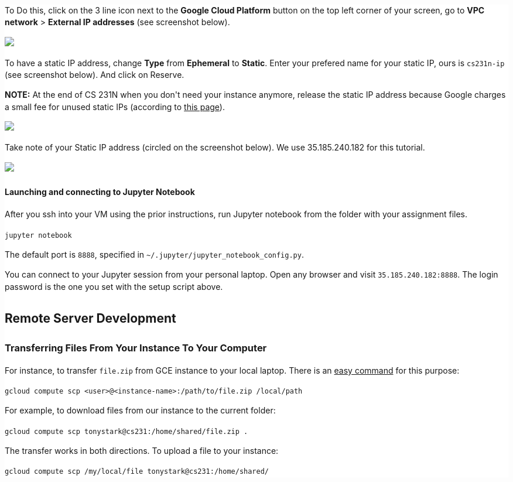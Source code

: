 To Do this, click on the 3 line icon next to the **Google Cloud Platform** button on the top left corner of your screen, go to **VPC network** > **External IP addresses** (see screenshot below).

![](.img/networking-external-ip.png)

To have a static IP address, change **Type** from **Ephemeral** to **Static**. Enter your prefered name for your static IP, ours is `cs231n-ip` (see screenshot below). And click on Reserve. 

**NOTE:** At the end of CS 231N when you don't need your instance anymore, release the static IP address because Google charges a small fee for unused static IPs (according to [this page](https://jeffdelaney.me/blog/running-jupyter-notebook-google-cloud-platform/)).

![](.img/networking-external-ip-naming.png)

Take note of your Static IP address (circled on the screenshot below). We use 35.185.240.182 for this tutorial.

![](.img/networking-external-ip-address.png)


#### Launching and connecting to Jupyter Notebook

After you ssh into your VM using the prior instructions, run Jupyter notebook from the folder with your assignment files.

```
jupyter notebook
```

The default port is `8888`, specified in `~/.jupyter/jupyter_notebook_config.py`.

You can connect to your Jupyter session from your personal laptop. Open any browser and visit `35.185.240.182:8888`. The login password is the one you set with the setup script above.


## Remote Server Development


### Transferring Files From Your Instance To Your Computer

For instance, to transfer `file.zip` from GCE instance to your local laptop. There is an [easy command](https://cloud.google.com/sdk/gcloud/reference/compute/scp) for this purpose:

```
gcloud compute scp <user>@<instance-name>:/path/to/file.zip /local/path
```

For example, to download files from our instance to the current folder:

```
gcloud compute scp tonystark@cs231:/home/shared/file.zip .
```

The transfer works in both directions. To upload a file to your instance:

```
gcloud compute scp /my/local/file tonystark@cs231:/home/shared/
```
